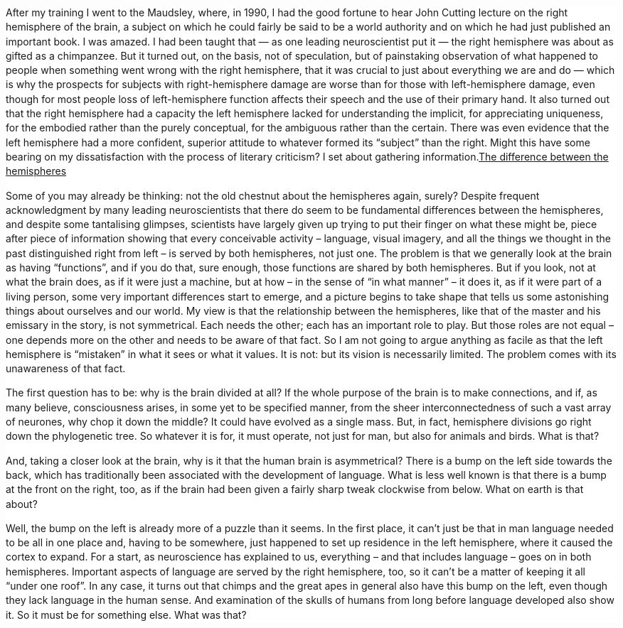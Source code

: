 After my training I went to the Maudsley, where, in 1990, I had the good fortune to hear John Cutting lecture on the right hemisphere of the brain, a subject on which he could fairly be said to be a world authority and on which he had just published an important book. I was amazed. I had been taught that — as one leading neuroscientist put it — the right hemisphere was about as gifted as a chimpanzee. But it turned out, on the basis, not of speculation, but of painstaking observation of what happened to people when something went wrong with the right hemisphere, that it was crucial to just about everything we are and do — which is why the prospects for subjects with right-hemisphere damage are worse than for those with left-hemisphere damage, even though for most people loss of left-hemisphere function affects their speech and the use of their primary hand. It also turned out that the right hemisphere had a capacity the left hemisphere lacked for understanding the implicit, for appreciating uniqueness, for the embodied rather than the purely conceptual, for the ambiguous rather than the certain. There was even evidence that the left hemisphere had a more confident, superior attitude to whatever formed its “subject” than the right. Might this have some bearing on my dissatisfaction with the process of literary criticism? I set about gathering information.[The difference between the hemispheres](contents.xhtml#bck_ht0008)

Some of you may already be thinking: not the old chestnut about the hemispheres again, surely? Despite frequent acknowledgment by many leading neuroscientists that there do seem to be fundamental differences between the hemispheres, and despite some tantalising glimpses, scientists have largely given up trying to put their finger on what these might be, piece after piece of information showing that every conceivable activity – language, visual imagery, and all the things we thought in the past distinguished right from left – is served by both hemispheres, not just one. The problem is that we generally look at the brain as having “functions”, and if you do that, sure enough, those functions are shared by both hemispheres. But if you look, not at what the brain does, as if it were just a machine, but at how – in the sense of “in what manner” – it does it, as if it were part of a living person, some very important differences start to emerge, and a picture begins to take shape that tells us some astonishing things about ourselves and our world. My view is that the relationship between the hemispheres, like that of the master and his emissary in the story, is not symmetrical. Each needs the other; each has an important role to play. But those roles are not equal – one depends more on the other and needs to be aware of that fact. So I am not going to argue anything as facile as that the left hemisphere is “mistaken” in what it sees or what it values. It is not: but its vision is necessarily limited. The problem comes with its unawareness of that fact.

The first question has to be: why is the brain divided at all? If the whole purpose of the brain is to make connections, and if, as many believe, consciousness arises, in some yet to be specified manner, from the sheer interconnectedness of such a vast array of neurones, why chop it down the middle? It could have evolved as a single mass. But, in fact, hemisphere divisions go right down the phylogenetic tree. So whatever it is for, it must operate, not just for man, but also for animals and birds. What is that?

And, taking a closer look at the brain, why is it that the human brain is asymmetrical? There is a bump on the left side towards the back, which has traditionally been associated with the development of language. What is less well known is that there is a bump at the front on the right, too, as if the brain had been given a fairly sharp tweak clockwise from below. What on earth is that about?

Well, the bump on the left is already more of a puzzle than it seems. In the first place, it can’t just be that in man language needed to be all in one place and, having to be somewhere, just happened to set up residence in the left hemisphere, where it caused the cortex to expand. For a start, as neuroscience has explained to us, everything – and that includes language – goes on in both hemispheres. Important aspects of language are served by the right hemisphere, too, so it can’t be a matter of keeping it all “under one roof”. In any case, it turns out that chimps and the great apes in general also have this bump on the left, even though they lack language in the human sense. And examination of the skulls of humans from long before language developed also show it. So it must be for something else. What was that?
